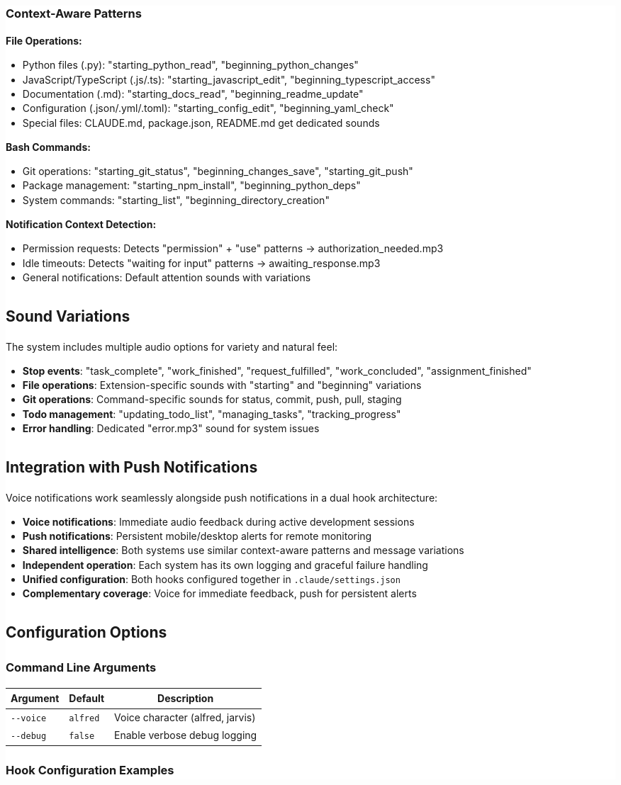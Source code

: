 ### Context-Aware Patterns

**File Operations:**
- Python files (.py): "starting_python_read", "beginning_python_changes"
- JavaScript/TypeScript (.js/.ts): "starting_javascript_edit", "beginning_typescript_access"
- Documentation (.md): "starting_docs_read", "beginning_readme_update"
- Configuration (.json/.yml/.toml): "starting_config_edit", "beginning_yaml_check"
- Special files: CLAUDE.md, package.json, README.md get dedicated sounds

**Bash Commands:**
- Git operations: "starting_git_status", "beginning_changes_save", "starting_git_push"
- Package management: "starting_npm_install", "beginning_python_deps"
- System commands: "starting_list", "beginning_directory_creation"

**Notification Context Detection:**
- Permission requests: Detects "permission" + "use" patterns → authorization_needed.mp3
- Idle timeouts: Detects "waiting for input" patterns → awaiting_response.mp3
- General notifications: Default attention sounds with variations

## Sound Variations

The system includes multiple audio options for variety and natural feel:

- **Stop events**: "task_complete", "work_finished", "request_fulfilled", "work_concluded", "assignment_finished"
- **File operations**: Extension-specific sounds with "starting" and "beginning" variations
- **Git operations**: Command-specific sounds for status, commit, push, pull, staging
- **Todo management**: "updating_todo_list", "managing_tasks", "tracking_progress"
- **Error handling**: Dedicated "error.mp3" sound for system issues

## Integration with Push Notifications

Voice notifications work seamlessly alongside push notifications in a dual hook architecture:

- **Voice notifications**: Immediate audio feedback during active development sessions
- **Push notifications**: Persistent mobile/desktop alerts for remote monitoring
- **Shared intelligence**: Both systems use similar context-aware patterns and message variations
- **Independent operation**: Each system has its own logging and graceful failure handling
- **Unified configuration**: Both hooks configured together in `.claude/settings.json`
- **Complementary coverage**: Voice for immediate feedback, push for persistent alerts

## Configuration Options

### Command Line Arguments

| Argument | Default | Description |
|----------|---------|-------------|
| `--voice` | `alfred` | Voice character (alfred, jarvis) |
| `--debug` | `false` | Enable verbose debug logging |

### Hook Configuration Examples
